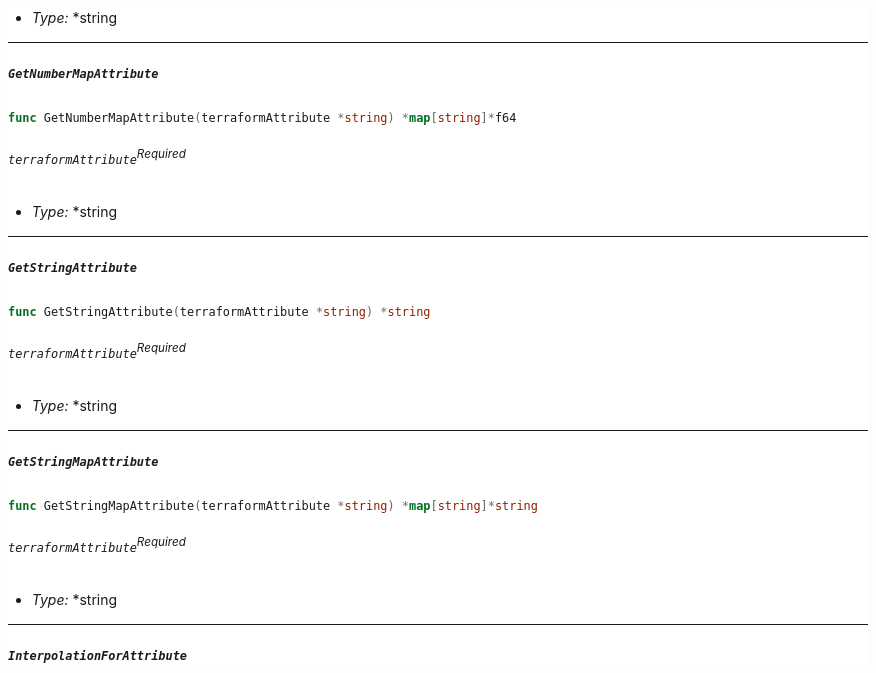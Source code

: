 - *Type:* *string

---

##### `GetNumberMapAttribute` <a name="GetNumberMapAttribute" id="@cdktf/provider-opc.dataOpcComputeMachineImage.DataOpcComputeMachineImage.getNumberMapAttribute"></a>

```go
func GetNumberMapAttribute(terraformAttribute *string) *map[string]*f64
```

###### `terraformAttribute`<sup>Required</sup> <a name="terraformAttribute" id="@cdktf/provider-opc.dataOpcComputeMachineImage.DataOpcComputeMachineImage.getNumberMapAttribute.parameter.terraformAttribute"></a>

- *Type:* *string

---

##### `GetStringAttribute` <a name="GetStringAttribute" id="@cdktf/provider-opc.dataOpcComputeMachineImage.DataOpcComputeMachineImage.getStringAttribute"></a>

```go
func GetStringAttribute(terraformAttribute *string) *string
```

###### `terraformAttribute`<sup>Required</sup> <a name="terraformAttribute" id="@cdktf/provider-opc.dataOpcComputeMachineImage.DataOpcComputeMachineImage.getStringAttribute.parameter.terraformAttribute"></a>

- *Type:* *string

---

##### `GetStringMapAttribute` <a name="GetStringMapAttribute" id="@cdktf/provider-opc.dataOpcComputeMachineImage.DataOpcComputeMachineImage.getStringMapAttribute"></a>

```go
func GetStringMapAttribute(terraformAttribute *string) *map[string]*string
```

###### `terraformAttribute`<sup>Required</sup> <a name="terraformAttribute" id="@cdktf/provider-opc.dataOpcComputeMachineImage.DataOpcComputeMachineImage.getStringMapAttribute.parameter.terraformAttribute"></a>

- *Type:* *string

---

##### `InterpolationForAttribute` <a name="InterpolationForAttribute" id="@cdktf/provider-opc.dataOpcComputeMachineImage.DataOpcComputeMachineImage.interpolationForAttribute"></a>
